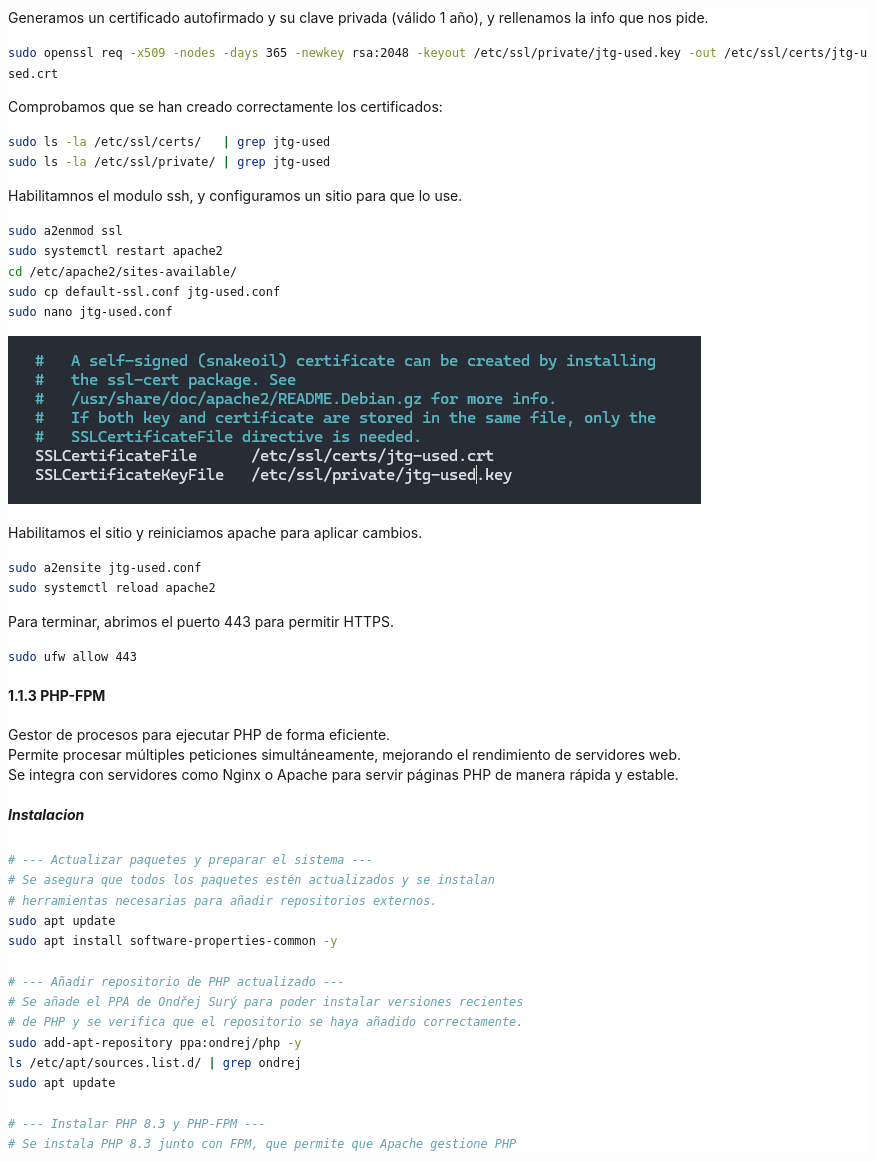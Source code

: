 
Generamos un certificado autofirmado y su clave privada (válido 1 año), y rellenamos la info que nos pide.
```bash
sudo openssl req -x509 -nodes -days 365 -newkey rsa:2048 -keyout /etc/ssl/private/jtg-used.key -out /etc/ssl/certs/jtg-used.crt
```

Comprobamos que se han creado correctamente los certificados:
```bash
sudo ls -la /etc/ssl/certs/   | grep jtg-used
sudo ls -la /etc/ssl/private/ | grep jtg-used
```

Habilitamnos el modulo ssh, y configuramos un sitio para que lo use.
```bash
sudo a2enmod ssl
sudo systemctl restart apache2
cd /etc/apache2/sites-available/
sudo cp default-ssl.conf jtg-used.conf
sudo nano jtg-used.conf
```
![alt text](./images/apache/apacheSiteConfgHTTPS.png)

Habilitamos el sitio y reiniciamos apache para aplicar cambios.
```bash
sudo a2ensite jtg-used.conf
sudo systemctl reload apache2
```

Para terminar, abrimos el puerto 443 para permitir HTTPS.
```bash
sudo ufw allow 443
```

#### 1.1.3 PHP-FPM

Gestor de procesos para ejecutar PHP de forma eficiente. \
Permite procesar múltiples peticiones simultáneamente, mejorando el rendimiento de servidores web. \
Se integra con servidores como Nginx o Apache para servir páginas PHP de manera rápida y estable.

##### Instalacion

```bash
# --- Actualizar paquetes y preparar el sistema ---
# Se asegura que todos los paquetes estén actualizados y se instalan
# herramientas necesarias para añadir repositorios externos.
sudo apt update
sudo apt install software-properties-common -y

# --- Añadir repositorio de PHP actualizado ---
# Se añade el PPA de Ondřej Surý para poder instalar versiones recientes
# de PHP y se verifica que el repositorio se haya añadido correctamente.
sudo add-apt-repository ppa:ondrej/php -y
ls /etc/apt/sources.list.d/ | grep ondrej
sudo apt update

# --- Instalar PHP 8.3 y PHP-FPM ---
# Se instala PHP 8.3 junto con FPM, que permite que Apache gestione PHP
```